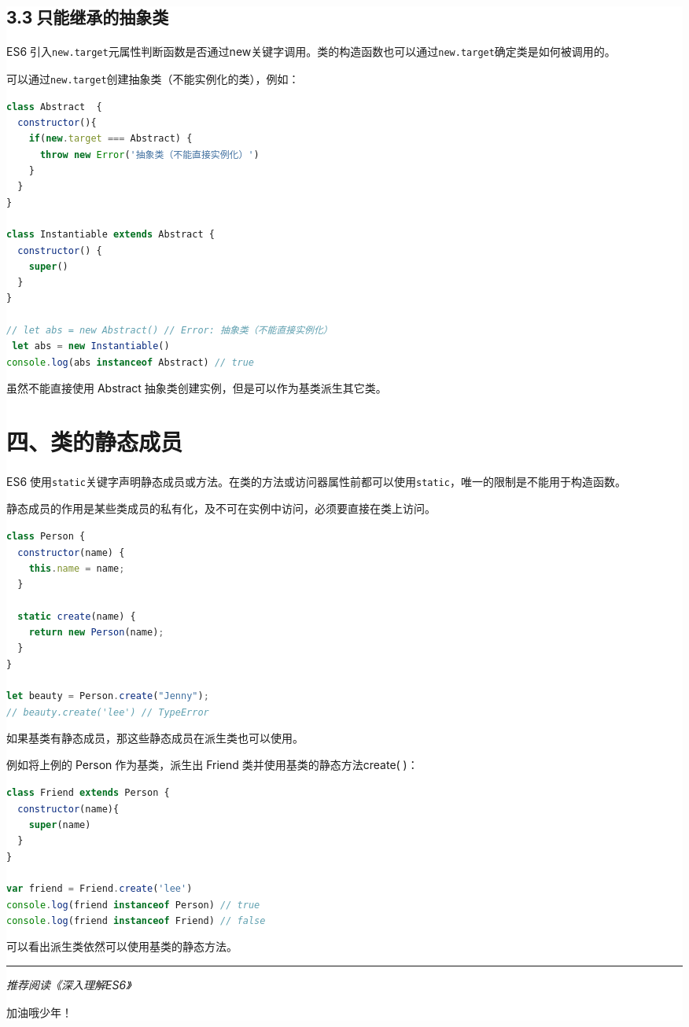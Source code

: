 ## 3.3 只能继承的抽象类
ES6 引入`new.target`元属性判断函数是否通过new关键字调用。类的构造函数也可以通过`new.target`确定类是如何被调用的。

可以通过`new.target`创建抽象类（不能实例化的类），例如：

```JavaScript
class Abstract  {
  constructor(){
    if(new.target === Abstract) {
      throw new Error('抽象类（不能直接实例化）')
    }
  }
}

class Instantiable extends Abstract {
  constructor() {
    super()
  }
}

// let abs = new Abstract() // Error: 抽象类（不能直接实例化）
 let abs = new Instantiable()
console.log(abs instanceof Abstract) // true
```
虽然不能直接使用 Abstract 抽象类创建实例，但是可以作为基类派生其它类。
# 四、类的静态成员
ES6 使用`static`关键字声明静态成员或方法。在类的方法或访问器属性前都可以使用`static`，唯一的限制是不能用于构造函数。

静态成员的作用是某些类成员的私有化，及不可在实例中访问，必须要直接在类上访问。

```JavaScript
class Person {
  constructor(name) {
    this.name = name;
  }

  static create(name) {
    return new Person(name);
  }
}

let beauty = Person.create("Jenny");
// beauty.create('lee') // TypeError
```
如果基类有静态成员，那这些静态成员在派生类也可以使用。

例如将上例的 Person 作为基类，派生出 Friend 类并使用基类的静态方法create( )：
```JavaScript
class Friend extends Person {
  constructor(name){
    super(name)
  }
}

var friend = Friend.create('lee')
console.log(friend instanceof Person) // true
console.log(friend instanceof Friend) // false
```
可以看出派生类依然可以使用基类的静态方法。

----------

*推荐阅读《深入理解ES6》*

加油哦少年！

[1]: https://segmentfault.com/a/1190000016746873
[2]: https://segmentfault.com/a/1190000016824284